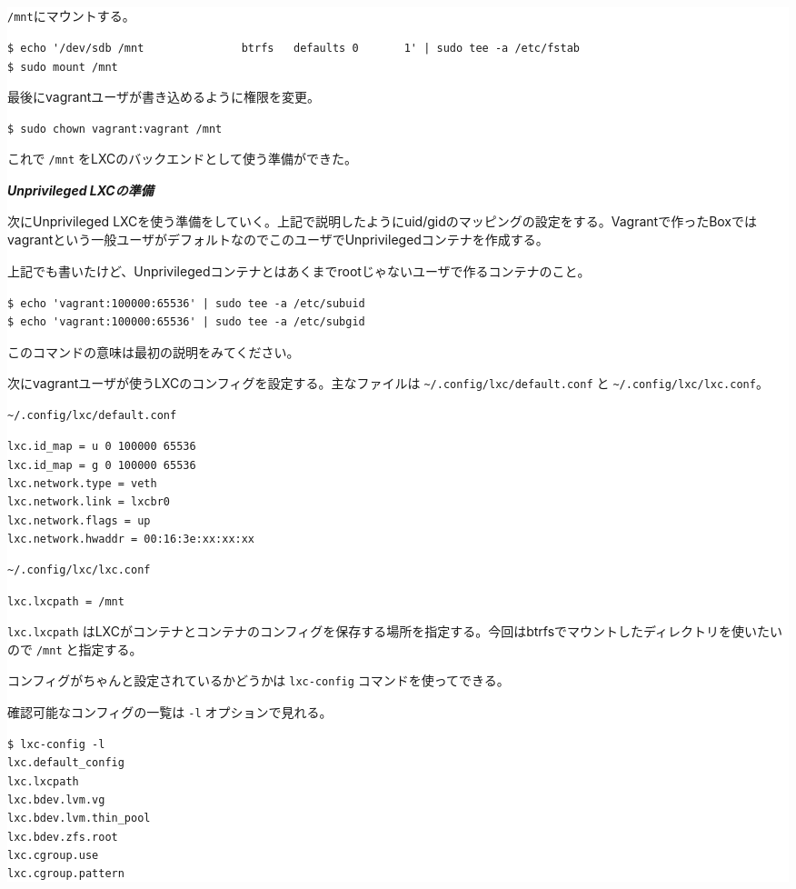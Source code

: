 `/mnt`にマウントする。

```
$ echo '/dev/sdb /mnt               btrfs   defaults 0       1' | sudo tee -a /etc/fstab
$ sudo mount /mnt
```

最後にvagrantユーザが書き込めるように権限を変更。

```
$ sudo chown vagrant:vagrant /mnt
```

これで `/mnt` をLXCのバックエンドとして使う準備ができた。

***Unprivileged LXCの準備***

次にUnprivileged LXCを使う準備をしていく。上記で説明したようにuid/gidのマッピングの設定をする。Vagrantで作ったBoxではvagrantという一般ユーザがデフォルトなのでこのユーザでUnprivilegedコンテナを作成する。

上記でも書いたけど、Unprivilegedコンテナとはあくまでrootじゃないユーザで作るコンテナのこと。

```
$ echo 'vagrant:100000:65536' | sudo tee -a /etc/subuid
$ echo 'vagrant:100000:65536' | sudo tee -a /etc/subgid
```

このコマンドの意味は最初の説明をみてください。

次にvagrantユーザが使うLXCのコンフィグを設定する。主なファイルは `~/.config/lxc/default.conf` と `~/.config/lxc/lxc.conf`。

`~/.config/lxc/default.conf`

```
lxc.id_map = u 0 100000 65536
lxc.id_map = g 0 100000 65536
lxc.network.type = veth
lxc.network.link = lxcbr0
lxc.network.flags = up
lxc.network.hwaddr = 00:16:3e:xx:xx:xx
```

`~/.config/lxc/lxc.conf`

```
lxc.lxcpath = /mnt
```

`lxc.lxcpath` はLXCがコンテナとコンテナのコンフィグを保存する場所を指定する。今回はbtrfsでマウントしたディレクトリを使いたいので `/mnt` と指定する。

コンフィグがちゃんと設定されているかどうかは `lxc-config` コマンドを使ってできる。

確認可能なコンフィグの一覧は `-l` オプションで見れる。

```
$ lxc-config -l
lxc.default_config
lxc.lxcpath
lxc.bdev.lvm.vg
lxc.bdev.lvm.thin_pool
lxc.bdev.zfs.root
lxc.cgroup.use
lxc.cgroup.pattern

```
